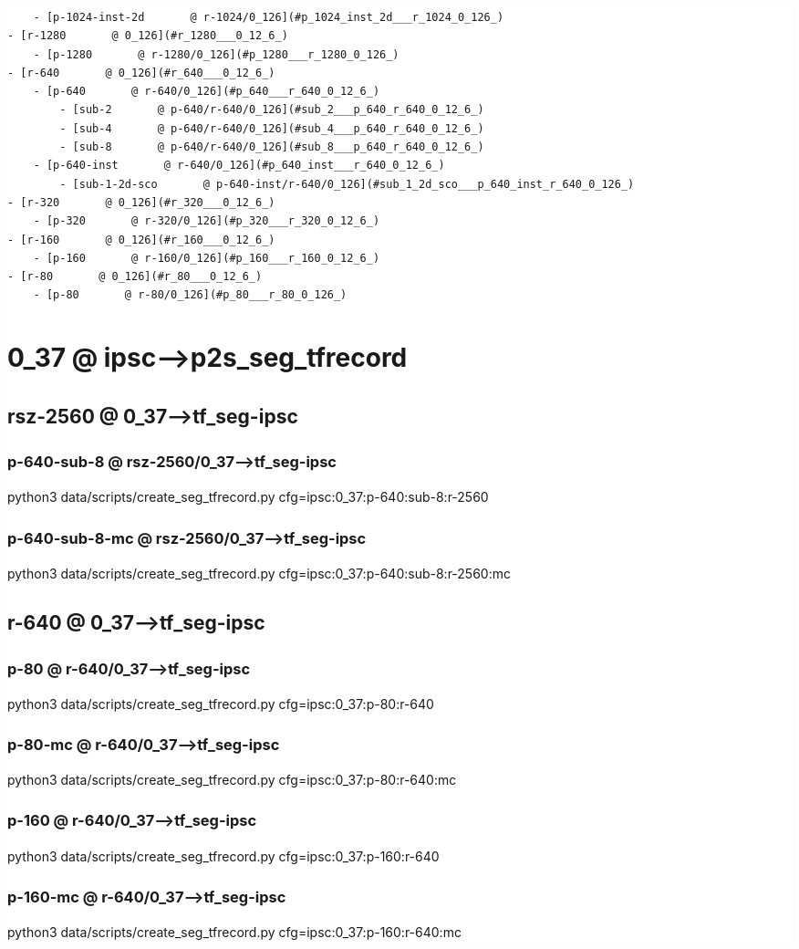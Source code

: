         - [p-1024-inst-2d       @ r-1024/0_126](#p_1024_inst_2d___r_1024_0_126_)
    - [r-1280       @ 0_126](#r_1280___0_12_6_)
        - [p-1280       @ r-1280/0_126](#p_1280___r_1280_0_126_)
    - [r-640       @ 0_126](#r_640___0_12_6_)
        - [p-640       @ r-640/0_126](#p_640___r_640_0_12_6_)
            - [sub-2       @ p-640/r-640/0_126](#sub_2___p_640_r_640_0_12_6_)
            - [sub-4       @ p-640/r-640/0_126](#sub_4___p_640_r_640_0_12_6_)
            - [sub-8       @ p-640/r-640/0_126](#sub_8___p_640_r_640_0_12_6_)
        - [p-640-inst       @ r-640/0_126](#p_640_inst___r_640_0_12_6_)
            - [sub-1-2d-sco       @ p-640-inst/r-640/0_126](#sub_1_2d_sco___p_640_inst_r_640_0_126_)
    - [r-320       @ 0_126](#r_320___0_12_6_)
        - [p-320       @ r-320/0_126](#p_320___r_320_0_12_6_)
    - [r-160       @ 0_126](#r_160___0_12_6_)
        - [p-160       @ r-160/0_126](#p_160___r_160_0_12_6_)
    - [r-80       @ 0_126](#r_80___0_12_6_)
        - [p-80       @ r-80/0_126](#p_80___r_80_0_126_)



<a id="0_37___ipsc_"></a>
# 0_37       @ ipsc-->p2s_seg_tfrecord
<a id="rsz_2560___0_37_"></a>
## rsz-2560       @ 0_37-->tf_seg-ipsc
<a id="p_640_sub_8___rsz_2560_0_3_7_"></a>
### p-640-sub-8       @ rsz-2560/0_37-->tf_seg-ipsc
python3 data/scripts/create_seg_tfrecord.py cfg=ipsc:0_37:p-640:sub-8:r-2560

<a id="p_640_sub_8_mc___rsz_2560_0_3_7_"></a>
### p-640-sub-8-mc       @ rsz-2560/0_37-->tf_seg-ipsc
python3 data/scripts/create_seg_tfrecord.py cfg=ipsc:0_37:p-640:sub-8:r-2560:mc

<a id="r_640___0_37_"></a>
## r-640       @ 0_37-->tf_seg-ipsc
<a id="p_80___r_640_0_37_"></a>
### p-80       @ r-640/0_37-->tf_seg-ipsc
python3 data/scripts/create_seg_tfrecord.py cfg=ipsc:0_37:p-80:r-640

<a id="p_80_mc___r_640_0_37_"></a>
### p-80-mc       @ r-640/0_37-->tf_seg-ipsc
python3 data/scripts/create_seg_tfrecord.py cfg=ipsc:0_37:p-80:r-640:mc

<a id="p_160___r_640_0_37_"></a>
### p-160       @ r-640/0_37-->tf_seg-ipsc
python3 data/scripts/create_seg_tfrecord.py cfg=ipsc:0_37:p-160:r-640
<a id="p_160_mc___r_640_0_37_"></a>
### p-160-mc       @ r-640/0_37-->tf_seg-ipsc
python3 data/scripts/create_seg_tfrecord.py cfg=ipsc:0_37:p-160:r-640:mc
